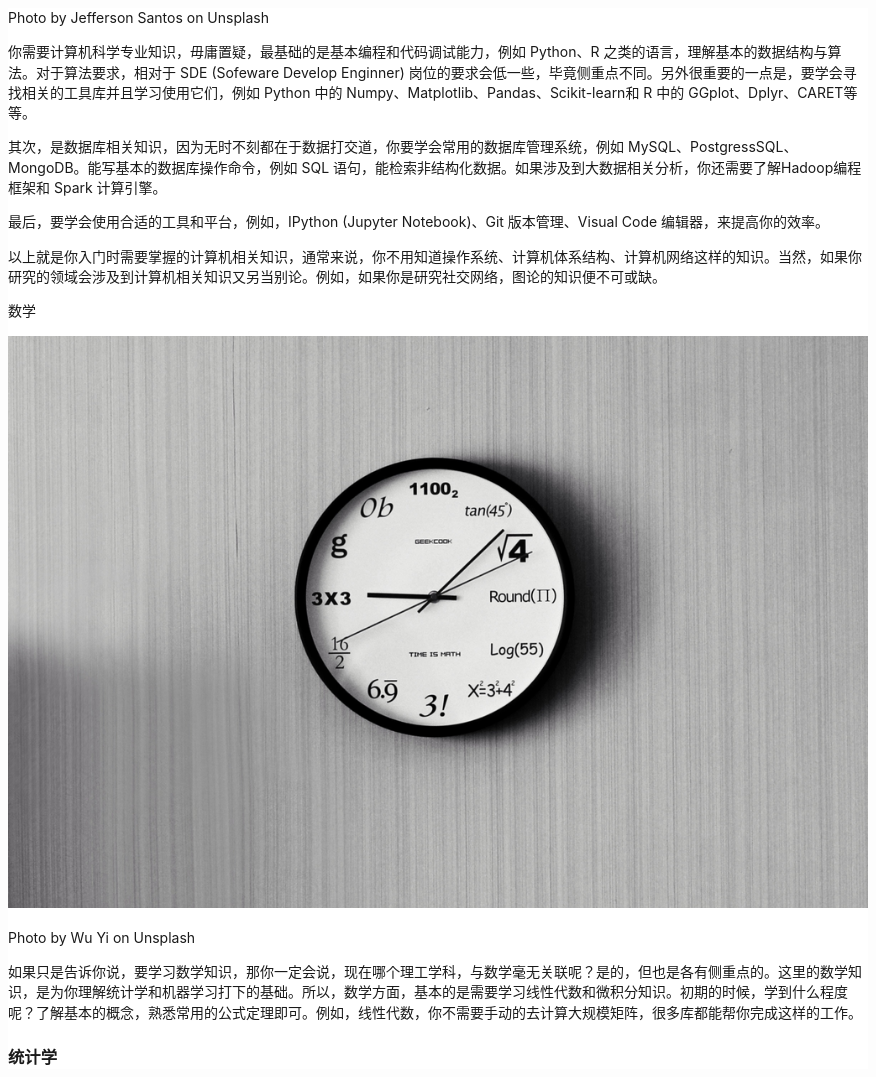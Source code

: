 Photo by Jefferson Santos on Unsplash

你需要计算机科学专业知识，毋庸置疑，最基础的是基本编程和代码调试能力，例如 Python、R 之类的语言，理解基本的数据结构与算法。对于算法要求，相对于 SDE (Sofeware Develop Enginner) 岗位的要求会低一些，毕竟侧重点不同。另外很重要的一点是，要学会寻找相关的工具库并且学习使用它们，例如 Python 中的 Numpy、Matplotlib、Pandas、Scikit-learn和 R 中的 GGplot、Dplyr、CARET等等。

其次，是数据库相关知识，因为无时不刻都在于数据打交道，你要学会常用的数据库管理系统，例如 MySQL、PostgressSQL、MongoDB。能写基本的数据库操作命令，例如 SQL 语句，能检索非结构化数据。如果涉及到大数据相关分析，你还需要了解Hadoop编程框架和 Spark 计算引擎。

最后，要学会使用合适的工具和平台，例如，IPython (Jupyter Notebook)、Git 版本管理、Visual Code 编辑器，来提高你的效率。

以上就是你入门时需要掌握的计算机相关知识，通常来说，你不用知道操作系统、计算机体系结构、计算机网络这样的知识。当然，如果你研究的领域会涉及到计算机相关知识又另当别论。例如，如果你是研究社交网络，图论的知识便不可或缺。

数学

![](/assets/img/DS-img/wu-yi-152057-unsplash-2-131fc57d-a2aa-4aca-a4dd-8429af445c1a.jpg)

Photo by Wu Yi on Unsplash

如果只是告诉你说，要学习数学知识，那你一定会说，现在哪个理工学科，与数学毫无关联呢？是的，但也是各有侧重点的。这里的数学知识，是为你理解统计学和机器学习打下的基础。所以，数学方面，基本的是需要学习线性代数和微积分知识。初期的时候，学到什么程度呢？了解基本的概念，熟悉常用的公式定理即可。例如，线性代数，你不需要手动的去计算大规模矩阵，很多库都能帮你完成这样的工作。

### 统计学
